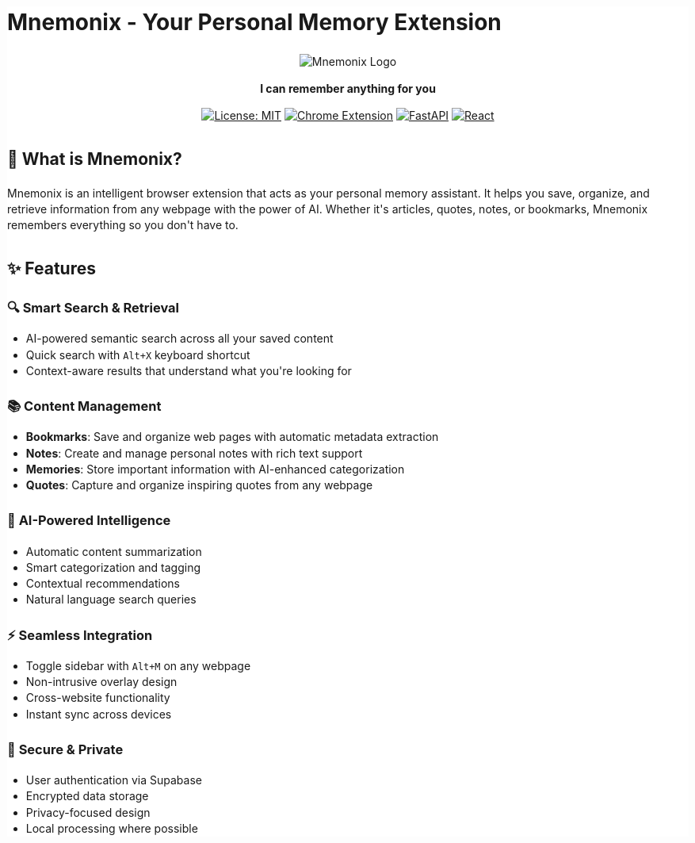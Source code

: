 # Mnemonix - Your Personal Memory Extension

<div align="center">
  <img src="frontend/public/MnemonixLogo.png" alt="Mnemonix Logo" width="128" height="128">
  
  **I can remember anything for you**
  
  [![License: MIT](https://img.shields.io/badge/License-MIT-yellow.svg)](https://opensource.org/licenses/MIT)
  [![Chrome Extension](https://img.shields.io/badge/Chrome-Extension-green.svg)](https://chrome.google.com/webstore)
  [![FastAPI](https://img.shields.io/badge/FastAPI-0.68+-blue.svg)](https://fastapi.tiangolo.com)
  [![React](https://img.shields.io/badge/React-19.0+-blue.svg)](https://reactjs.org)
</div>

## 🧠 What is Mnemonix?

Mnemonix is an intelligent browser extension that acts as your personal memory assistant. It helps you save, organize, and retrieve information from any webpage with the power of AI. Whether it's articles, quotes, notes, or bookmarks, Mnemonix remembers everything so you don't have to.

## ✨ Features

### 🔍 **Smart Search & Retrieval**
- AI-powered semantic search across all your saved content
- Quick search with `Alt+X` keyboard shortcut
- Context-aware results that understand what you're looking for

### 📚 **Content Management**
- **Bookmarks**: Save and organize web pages with automatic metadata extraction
- **Notes**: Create and manage personal notes with rich text support
- **Memories**: Store important information with AI-enhanced categorization
- **Quotes**: Capture and organize inspiring quotes from any webpage

### 🤖 **AI-Powered Intelligence**
- Automatic content summarization
- Smart categorization and tagging
- Contextual recommendations
- Natural language search queries

### ⚡ **Seamless Integration**
- Toggle sidebar with `Alt+M` on any webpage
- Non-intrusive overlay design
- Cross-website functionality
- Instant sync across devices

### 🔐 **Secure & Private**
- User authentication via Supabase
- Encrypted data storage
- Privacy-focused design
- Local processing where possible
